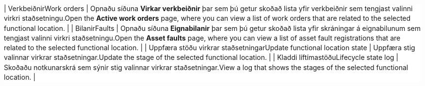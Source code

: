 | <span data-ttu-id="7ef02-167">Verkbeiðnir</span><span class="sxs-lookup"><span data-stu-id="7ef02-167">Work orders</span></span>                         | <span data-ttu-id="7ef02-168">Opnaðu síðuna **Virkar verkbeiðnir** þar sem þú getur skoðað lista yfir verkbeiðnir sem tengjast valinni virkri staðsetningu.</span><span class="sxs-lookup"><span data-stu-id="7ef02-168">Open the **Active work orders** page, where you can view a list of work orders that are related to the selected functional location.</span></span>         |
| <span data-ttu-id="7ef02-169">Bilanir</span><span class="sxs-lookup"><span data-stu-id="7ef02-169">Faults</span></span>                              | <span data-ttu-id="7ef02-170">Opnaðu síðuna **Eignabilanir** þar sem þú getur skoðað lista yfir skráningar á eignabilunum sem tengjast valinni virkri staðsetningu.</span><span class="sxs-lookup"><span data-stu-id="7ef02-170">Open the **Asset faults** page, where you can view a list of asset fault registrations that are related to the selected functional location.</span></span> |
| <span data-ttu-id="7ef02-171">Uppfæra stöðu virkrar staðsetningar</span><span class="sxs-lookup"><span data-stu-id="7ef02-171">Update functional location state</span></span>    | <span data-ttu-id="7ef02-172">Uppfæra stig valinnar virkrar staðsetningar.</span><span class="sxs-lookup"><span data-stu-id="7ef02-172">Update the stage of the selected functional location.</span></span>                                                                                        |
| <span data-ttu-id="7ef02-173">Kladdi líftímastöðu</span><span class="sxs-lookup"><span data-stu-id="7ef02-173">Lifecycle state log</span></span>                 | <span data-ttu-id="7ef02-174">Skoðaðu notkunarskrá sem sýnir stig valinnar virkrar staðsetningar.</span><span class="sxs-lookup"><span data-stu-id="7ef02-174">View a log that shows the stages of the selected functional location.</span></span>                                                                        |
